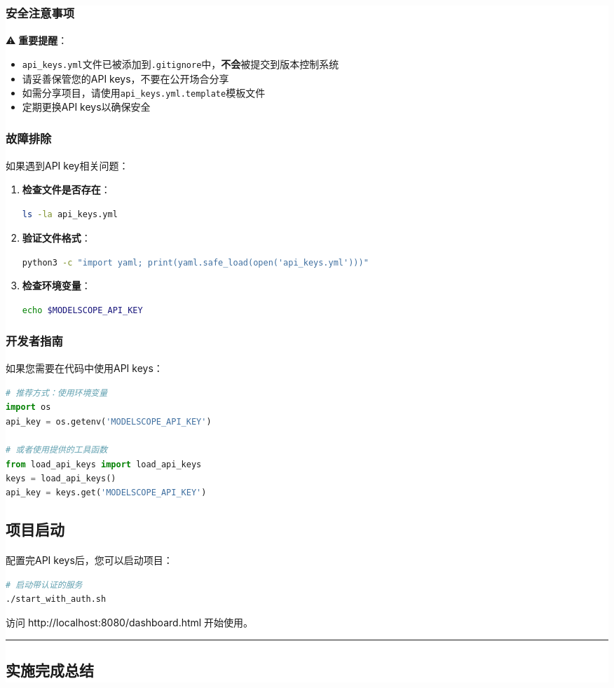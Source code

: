 ### 安全注意事项

⚠️ **重要提醒**：
- `api_keys.yml`文件已被添加到`.gitignore`中，**不会**被提交到版本控制系统
- 请妥善保管您的API keys，不要在公开场合分享
- 如需分享项目，请使用`api_keys.yml.template`模板文件
- 定期更换API keys以确保安全

### 故障排除

如果遇到API key相关问题：

1. **检查文件是否存在**：
   ```bash
   ls -la api_keys.yml
   ```

2. **验证文件格式**：
   ```bash
   python3 -c "import yaml; print(yaml.safe_load(open('api_keys.yml')))"
   ```

3. **检查环境变量**：
   ```bash
   echo $MODELSCOPE_API_KEY
   ```

### 开发者指南

如果您需要在代码中使用API keys：

```python
# 推荐方式：使用环境变量
import os
api_key = os.getenv('MODELSCOPE_API_KEY')

# 或者使用提供的工具函数
from load_api_keys import load_api_keys
keys = load_api_keys()
api_key = keys.get('MODELSCOPE_API_KEY')
```

## 项目启动

配置完API keys后，您可以启动项目：

```bash
# 启动带认证的服务
./start_with_auth.sh
```

访问 http://localhost:8080/dashboard.html 开始使用。

---

## 实施完成总结
